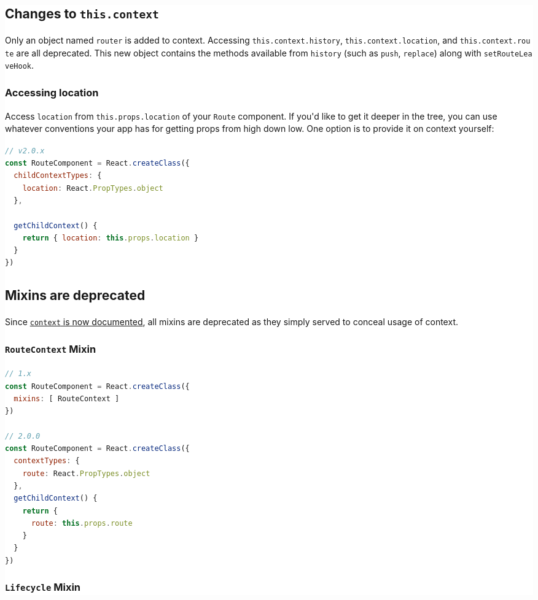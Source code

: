 ## Changes to `this.context`

Only an object named `router` is added to context. Accessing `this.context.history`, `this.context.location`, and `this.context.route` are all deprecated. This new object contains the methods available from `history` (such as `push`, `replace`) along with `setRouteLeaveHook`. 

### Accessing location

Access `location` from `this.props.location` of your `Route` component. If you'd like to get it deeper in the tree, you can use whatever conventions your app has for getting props from high down low. One option is to provide it on context yourself:

```js
// v2.0.x
const RouteComponent = React.createClass({
  childContextTypes: {
    location: React.PropTypes.object
  },

  getChildContext() {
    return { location: this.props.location }
  }
})
```

## Mixins are deprecated

Since [`context` is now documented](https://facebook.github.io/react/docs/context.html), all mixins are deprecated as they simply served to conceal usage of context.

### `RouteContext` Mixin

```js
// 1.x
const RouteComponent = React.createClass({
  mixins: [ RouteContext ]
})

// 2.0.0
const RouteComponent = React.createClass({
  contextTypes: {
    route: React.PropTypes.object
  },
  getChildContext() {
    return {
      route: this.props.route
    }
  }
})
```

### `Lifecycle` Mixin
